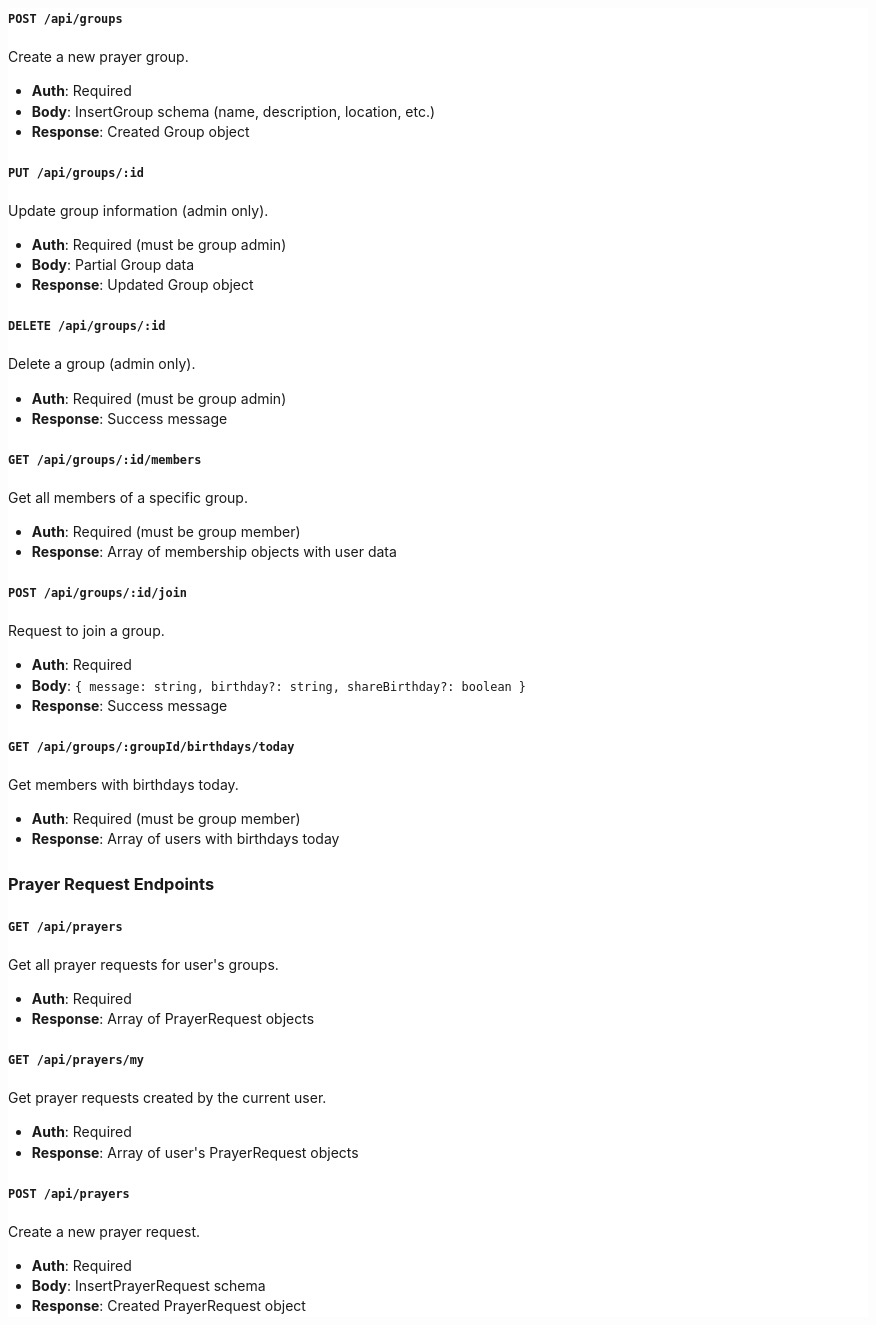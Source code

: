 #### `POST /api/groups`
Create a new prayer group.
- **Auth**: Required
- **Body**: InsertGroup schema (name, description, location, etc.)
- **Response**: Created Group object

#### `PUT /api/groups/:id`
Update group information (admin only).
- **Auth**: Required (must be group admin)
- **Body**: Partial Group data
- **Response**: Updated Group object

#### `DELETE /api/groups/:id`
Delete a group (admin only).
- **Auth**: Required (must be group admin)
- **Response**: Success message

#### `GET /api/groups/:id/members`
Get all members of a specific group.
- **Auth**: Required (must be group member)
- **Response**: Array of membership objects with user data

#### `POST /api/groups/:id/join`
Request to join a group.
- **Auth**: Required
- **Body**: `{ message: string, birthday?: string, shareBirthday?: boolean }`
- **Response**: Success message

#### `GET /api/groups/:groupId/birthdays/today`
Get members with birthdays today.
- **Auth**: Required (must be group member)
- **Response**: Array of users with birthdays today

### Prayer Request Endpoints

#### `GET /api/prayers`
Get all prayer requests for user's groups.
- **Auth**: Required
- **Response**: Array of PrayerRequest objects

#### `GET /api/prayers/my`
Get prayer requests created by the current user.
- **Auth**: Required
- **Response**: Array of user's PrayerRequest objects

#### `POST /api/prayers`
Create a new prayer request.
- **Auth**: Required
- **Body**: InsertPrayerRequest schema
- **Response**: Created PrayerRequest object

